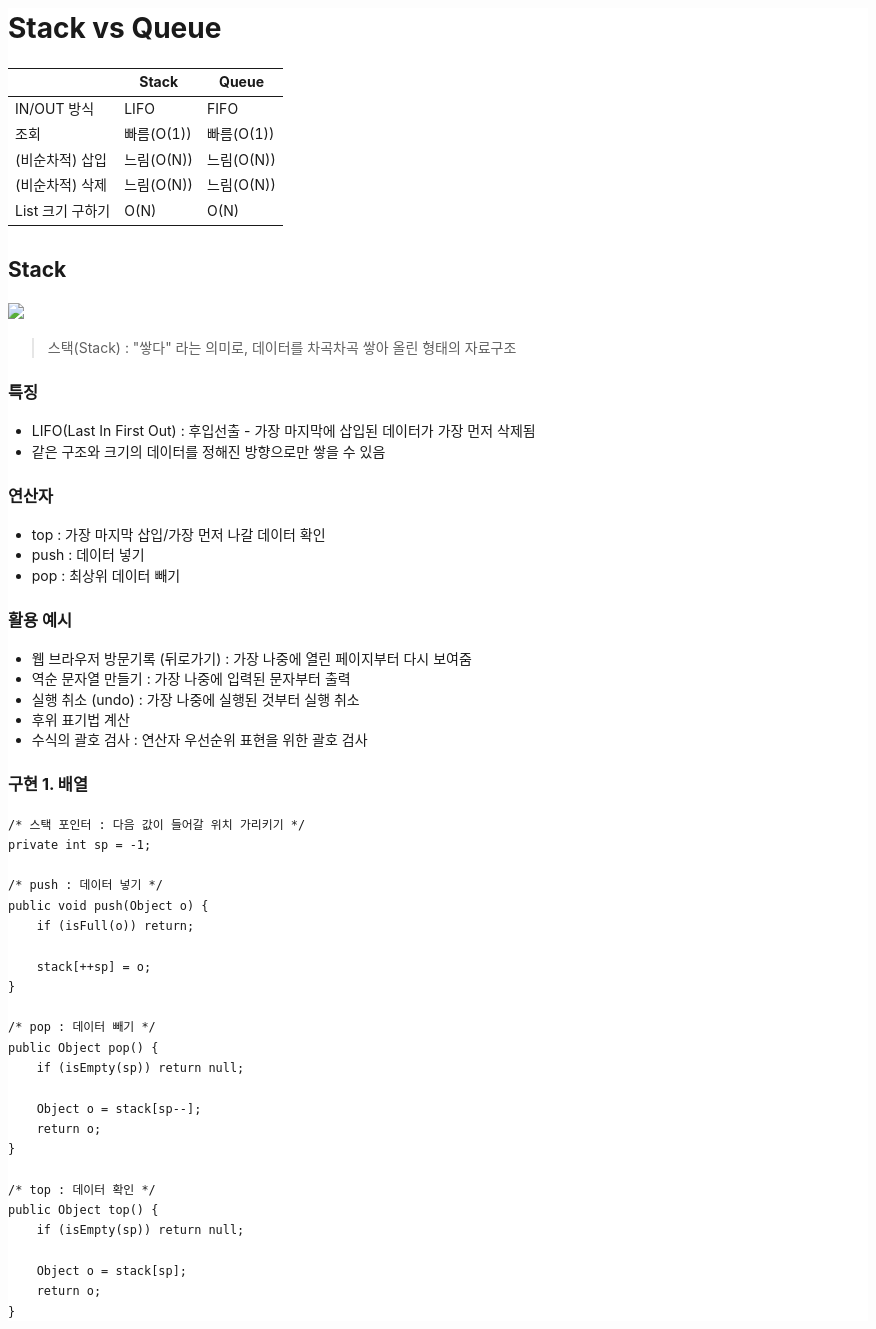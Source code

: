 # Stack vs Queue
|             | Stack    | Queue    |
|-------------|----------|----------|
| IN/OUT 방식   | LIFO     | FIFO     |
| 조회          | 빠름(O(1)) | 빠름(O(1)) |
| (비순차적) 삽입   | 느림(O(N)) | 느림(O(N)) |
| (비순차적) 삭제   | 느림(O(N)) | 느림(O(N)) |
| List 크기 구하기 | O(N)     | O(N)     |

## Stack
![](https://img1.daumcdn.net/thumb/R1280x0/?scode=mtistory2&fname=https%3A%2F%2Fblog.kakaocdn.net%2Fdn%2FbmlHbt%2FbtrnjHxkal4%2FMCvYE5QEcgfbtZhXM0cJb0%2Fimg.png)
> 스택(Stack) : "쌓다" 라는 의미로, 데이터를 차곡차곡 쌓아 올린 형태의 자료구조

### 특징
* LIFO(Last In First Out) : 후입선출 - 가장 마지막에 삽입된 데이터가 가장 먼저 삭제됨
* 같은 구조와 크기의 데이터를 정해진 방향으로만 쌓을 수 있음

### 연산자
* top : 가장 마지막 삽입/가장 먼저 나갈 데이터 확인
* push : 데이터 넣기
* pop : 최상위 데이터 빼기

### 활용 예시
* 웹 브라우저 방문기록 (뒤로가기) : 가장 나중에 열린 페이지부터 다시 보여줌
* 역순 문자열 만들기 : 가장 나중에 입력된 문자부터 출력
* 실행 취소 (undo) : 가장 나중에 실행된 것부터 실행 취소
* 후위 표기법 계산
* 수식의 괄호 검사 : 연산자 우선순위 표현을 위한 괄호 검사

### 구현 1. 배열
```
/* 스택 포인터 : 다음 값이 들어갈 위치 가리키기 */
private int sp = -1;

/* push : 데이터 넣기 */
public void push(Object o) {
    if (isFull(o)) return;
    
    stack[++sp] = o;
}

/* pop : 데이터 빼기 */
public Object pop() {
    if (isEmpty(sp)) return null; 
    
    Object o = stack[sp--];
    return o;
}

/* top : 데이터 확인 */
public Object top() {
    if (isEmpty(sp)) return null;
    
    Object o = stack[sp];
    return o;
}
```